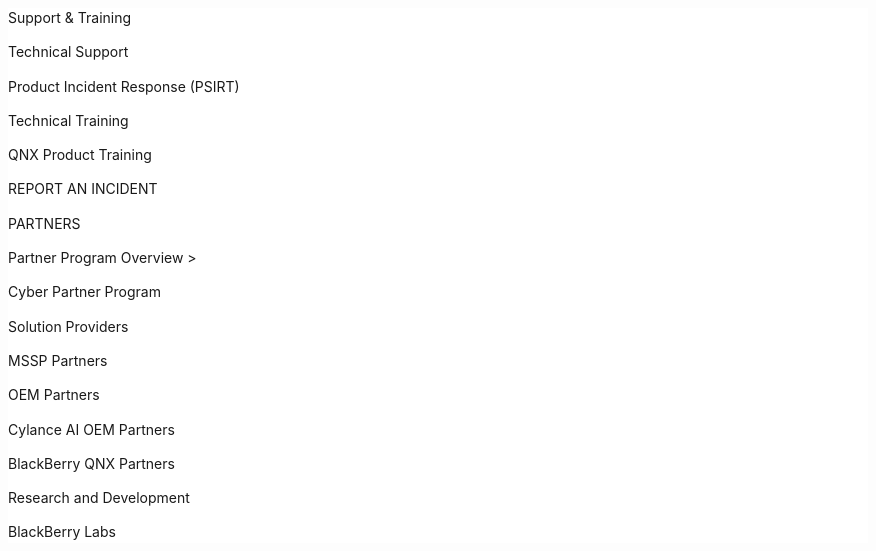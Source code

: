 






Support & Training


Technical Support


Product Incident Response (PSIRT)


Technical Training


QNX Product Training






REPORT AN INCIDENT








PARTNERS






Partner Program Overview >




Cyber Partner Program


Solution Providers


MSSP Partners




OEM Partners


Cylance AI OEM Partners


BlackBerry QNX Partners




Research and Development


BlackBerry Labs





